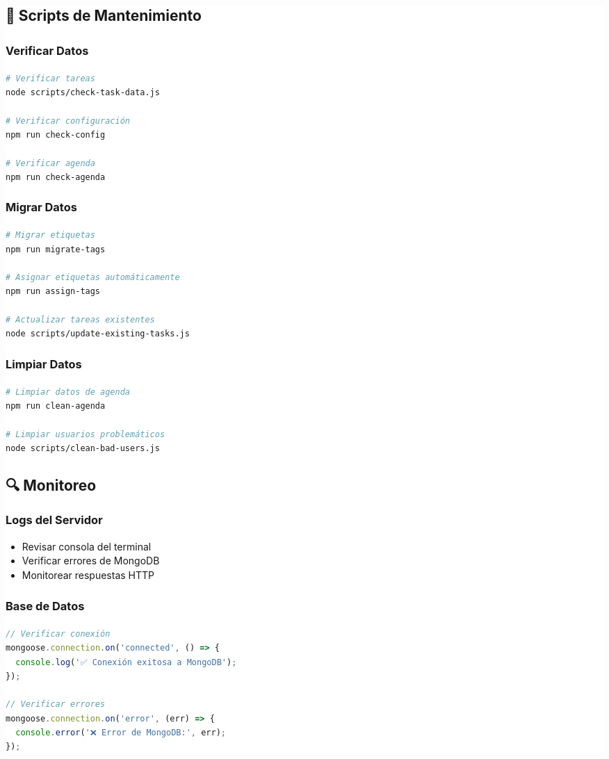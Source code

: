 ## 📝 **Scripts de Mantenimiento**

### **Verificar Datos**
```bash
# Verificar tareas
node scripts/check-task-data.js

# Verificar configuración
npm run check-config

# Verificar agenda
npm run check-agenda
```

### **Migrar Datos**
```bash
# Migrar etiquetas
npm run migrate-tags

# Asignar etiquetas automáticamente
npm run assign-tags

# Actualizar tareas existentes
node scripts/update-existing-tasks.js
```

### **Limpiar Datos**
```bash
# Limpiar datos de agenda
npm run clean-agenda

# Limpiar usuarios problemáticos
node scripts/clean-bad-users.js
```

## 🔍 **Monitoreo**

### **Logs del Servidor**
- Revisar consola del terminal
- Verificar errores de MongoDB
- Monitorear respuestas HTTP

### **Base de Datos**
```javascript
// Verificar conexión
mongoose.connection.on('connected', () => {
  console.log('✅ Conexión exitosa a MongoDB');
});

// Verificar errores
mongoose.connection.on('error', (err) => {
  console.error('❌ Error de MongoDB:', err);
});
```
